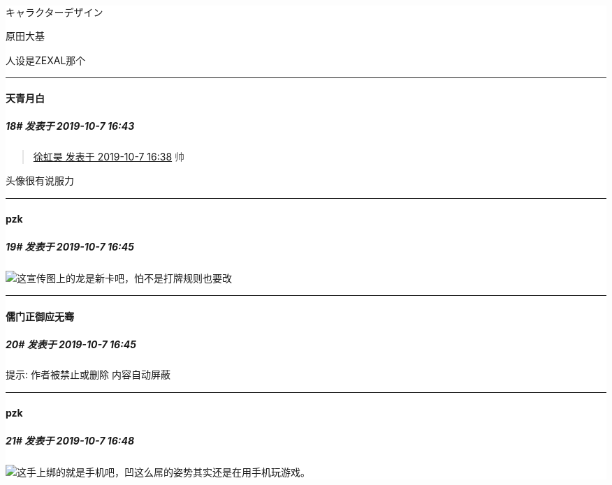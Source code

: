 

キャラクターデザイン

原田大基


人设是ZEXAL那个







*****

####  天青月白  
##### 18#       发表于 2019-10-7 16:43



<blockquote><a href="httphttps://bbs.saraba1st.com/2b/forum.php?mod=redirect&amp;goto=findpost&amp;pid=45157066&amp;ptid=1858281" target="_blank">徐虹昊 发表于 2019-10-7 16:38</a>
帅</blockquote>
头像很有说服力







*****

####  pzk  
##### 19#       发表于 2019-10-7 16:45



<img src="https://static.saraba1st.com/image/smiley/face2017/108.png" referrerpolicy="no-referrer">这宣传图上的龙是新卡吧，怕不是打牌规则也要改







*****

####  儒门正御应无骞  
##### 20#       发表于 2019-10-7 16:45

提示: 作者被禁止或删除 内容自动屏蔽



*****

####  pzk  
##### 21#       发表于 2019-10-7 16:48



<img src="https://static.saraba1st.com/image/smiley/face2017/067.png" referrerpolicy="no-referrer">这手上绑的就是手机吧，凹这么屌的姿势其实还是在用手机玩游戏。
